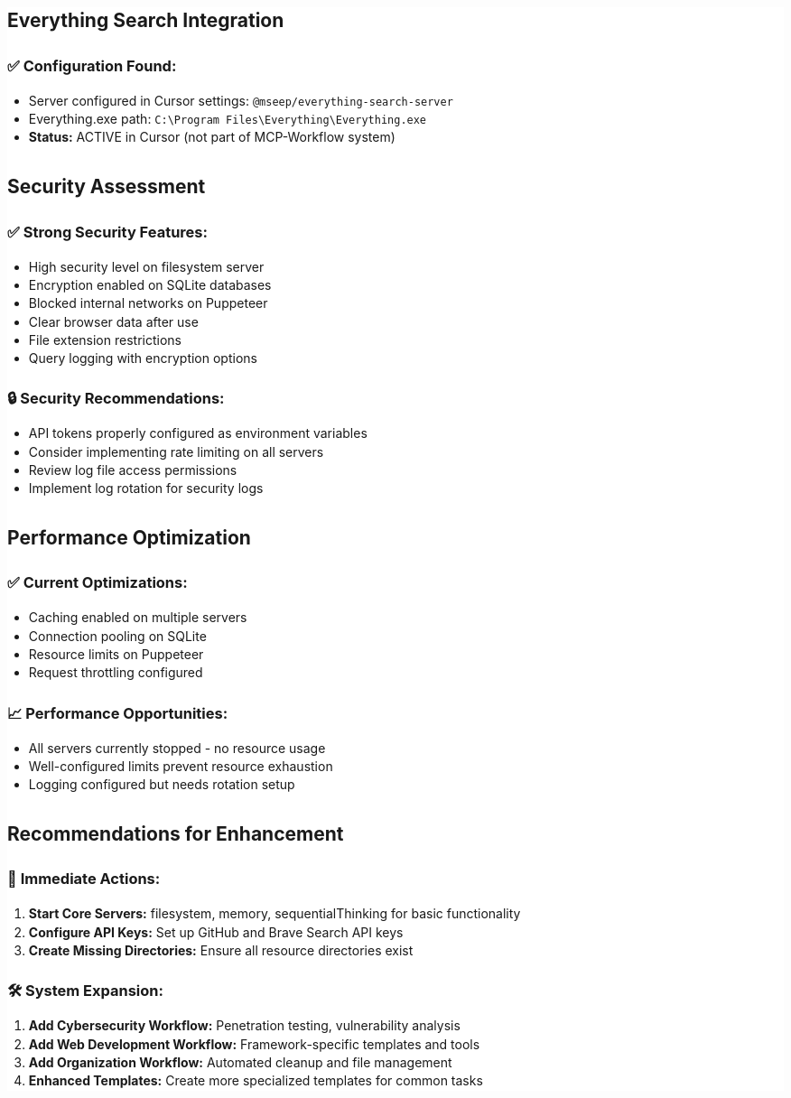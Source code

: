 ## Everything Search Integration

### ✅ **Configuration Found:**
- Server configured in Cursor settings: `@mseep/everything-search-server`
- Everything.exe path: `C:\Program Files\Everything\Everything.exe`
- **Status:** ACTIVE in Cursor (not part of MCP-Workflow system)

## Security Assessment

### ✅ **Strong Security Features:**
- High security level on filesystem server
- Encryption enabled on SQLite databases
- Blocked internal networks on Puppeteer
- Clear browser data after use
- File extension restrictions
- Query logging with encryption options

### 🔒 **Security Recommendations:**
- API tokens properly configured as environment variables
- Consider implementing rate limiting on all servers
- Review log file access permissions
- Implement log rotation for security logs

## Performance Optimization

### ✅ **Current Optimizations:**
- Caching enabled on multiple servers
- Connection pooling on SQLite
- Resource limits on Puppeteer
- Request throttling configured

### 📈 **Performance Opportunities:**
- All servers currently stopped - no resource usage
- Well-configured limits prevent resource exhaustion
- Logging configured but needs rotation setup

## Recommendations for Enhancement

### 🚀 **Immediate Actions:**
1. **Start Core Servers:** filesystem, memory, sequentialThinking for basic functionality
2. **Configure API Keys:** Set up GitHub and Brave Search API keys
3. **Create Missing Directories:** Ensure all resource directories exist

### 🛠️ **System Expansion:**
1. **Add Cybersecurity Workflow:** Penetration testing, vulnerability analysis
2. **Add Web Development Workflow:** Framework-specific templates and tools
3. **Add Organization Workflow:** Automated cleanup and file management
4. **Enhanced Templates:** Create more specialized templates for common tasks
